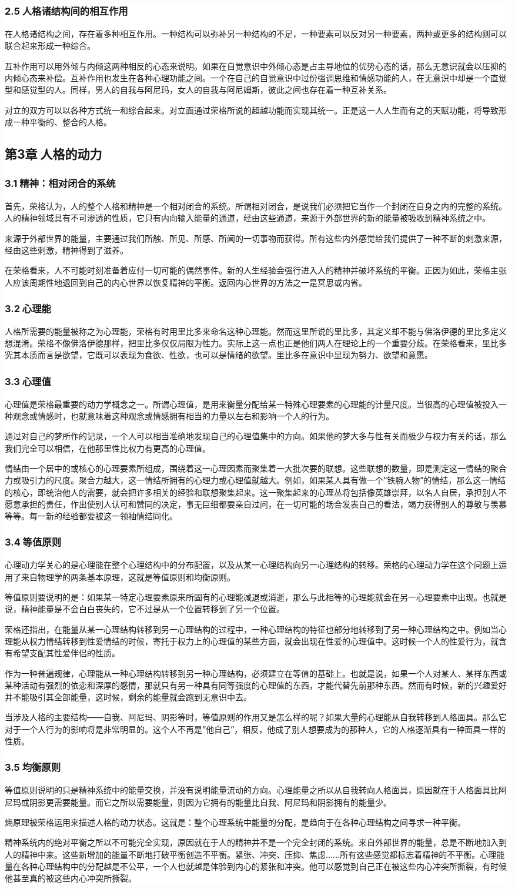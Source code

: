 ### 2.5 人格诸结构间的相互作用
在人格诸结构之间，存在着多种相互作用。一种结构可以弥补另一种结构的不足，一种要素可以反对另一种要素，两种或更多的结构则可以联合起来形成一种综合。

互补作用可以用外倾与内倾这两种相反的心态来说明。如果在自觉意识中外倾心态是占主导地位的优势心态的话，那么无意识就会以压抑的内倾心态来补偿。互补作用也发生在各种心理功能之间。一个在自己的自觉意识中过份强调思维和情感功能的人，在无意识中却是一个直觉型和感觉型的人。同样，男人的自我与阿尼玛，女人的自我与阿尼姆斯，彼此之间也存在着一种互补关系。

对立的双方可以以各种方式统一和综合起来。对立面通过荣格所说的超越功能而实现其统一。正是这一人人生而有之的天赋功能，将导致形成一种平衡的、整合的人格。

## 第3章 人格的动力
### 3.1 精神：相对闭合的系统
首先，荣格认为，人的整个人格和精神是一个相对闭合的系统。所谓相对闭合，是说我们必须把它当作一个封闭在自身之内的完整的系统。人的精神领域具有不可渗透的性质，它只有内向输入能量的通道，经由这些通道，来源于外部世界的新的能量被吸收到精神系统之中。

来源于外部世界的能量，主要通过我们所触、所见、所感、所闻的一切事物而获得。所有这些内外感觉给我们提供了一种不断的刺激来源，经由这些刺激，精神得到了滋养。

在荣格看来，人不可能时刻准备着应付一切可能的偶然事件。新的人生经验会强行进入人的精神并破坏系统的平衡。正因为如此，荣格主张人应该周期性地退回到自己的内心世界以恢复精神的平衡。返回内心世界的方法之一是冥思或内省。

### 3.2 心理能
人格所需要的能量被称之为心理能，荣格有时用里比多来命名这种心理能。然而这里所说的里比多，其定义却不能与佛洛伊德的里比多定义想混淆。荣格不像佛洛伊德那样，把里比多仅仅局限为性力。实际上这一点也正是他们两人在理论上的一个重要分歧。在荣格看来，里比多究其本质而言是欲望，它既可以表现为食欲、性欲，也可以是情绪的欲望。里比多在意识中显现为努力、欲望和意愿。

### 3.3 心理值
心理值是荣格最重要的动力学概念之一。所谓心理值，是用来衡量分配给某一特殊心理要素的心理能的计量尺度。当很高的心理值被投入一种观念或情感时，也就意味着这种观念或情感拥有相当的力量以左右和影响一个人的行为。

通过对自己的梦所作的记录，一个人可以相当准确地发现自己的心理值集中的方向。如果他的梦大多与性有关而极少与权力有关的话，那么我们完全可以相信，在他那里性比权力有更高的心理值。

情结由一个居中的或核心的心理要素所组成，围绕着这一心理因素而聚集着一大批次要的联想。这些联想的数量，即是测定这一情结的聚合力或吸引力的尺度。聚合力越大，这一情结所拥有的心理力或心理值就越大。例如，如果某人具有做一个“铁腕人物”的情结，那么这一情结的核心，即统治他人的需要，就会把许多相关的经验和联想聚集起来。这一聚集起来的心理丛将包括像英雄崇拜，以名人自居，承担别人不愿意承担的责任，作出使别人认可和赞同的决定，事无巨细都要亲自过问，在一切可能的场合发表自己的看法，竭力获得别人的尊敬与羡慕等等。每一新的经验都要被这一领袖情结同化。

### 3.4 等值原则
心理动力学关心的是心理能在整个心理结构中的分布配置，以及从某一心理结构向另一心理结构的转移。荣格的心理动力学在这个问题上运用了来自物理学的两条基本原理，这就是等值原则和均衡原则。

等值原则要说明的是：如果某一特定心理要素原来所固有的心理能减退或消逝，那么与此相等的心理能就会在另一心理要素中出现。也就是说，精神能量是不会白白丧失的，它不过是从一个位置转移到了另一个位置。

荣格还指出，在能量从某一心理结构转移到另一心理结构的过程中，一种心理结构的特征也部分地转移到了另一种心理结构之中。例如当心理能从权力情结转移到性爱情结的时候，寄托于权力上的心理值的某些方面，就会出现在性爱的心理值中。这时候一个人的性爱行为，就含有希望支配其性爱伴侣的性质。

作为一种普遍规律，心理能从一种心理结构转移到另一种心理结构，必须建立在等值的基础上。也就是说，如果一个人对某人、某样东西或某种活动有强烈的依恋和深厚的感情，那就只有另一种具有同等强度的心理值的东西，才能代替先前那种东西。然而有时候，新的兴趣爱好并不能吸引其全部能量，这时候，剩余的能量就会跑到无意识中去。

当涉及人格的主要结构——自我、阿尼玛、阴影等时，等值原则的作用又是怎么样的呢？如果大量的心理能从自我转移到人格面具。那么它对于一个人行为的影响将是非常明显的。这个人不再是“他自己”，相反，他成了别人想要成为的那种人，它的人格逐渐具有一种面具一样的性质。

### 3.5 均衡原则
等值原则说明的只是精神系统中的能量交换，并没有说明能量流动的方向。心理能量之所以从自我转向人格面具，原因就在于人格面具比阿尼玛或阴影更需要能量。而它之所以需要能量，则因为它拥有的能量比自我、阿尼玛和阴影拥有的能量少。

熵原理被荣格运用来描述人格的动力状态。这就是：整个心理系统中能量的分配，是趋向于在各种心理结构之间寻求一种平衡。

精神系统内的绝对平衡之所以不可能完全实现，原因就在于人的精神并不是一个完全封闭的系统。来自外部世界的能量，总是不断地加入到人的精神中来。这些新增加的能量不断地打破平衡创造不平衡。紧张、冲突、压抑、焦虑......所有这些感觉都标志着精神的不平衡。心理能量在各种心理结构中的分配越是不公平，一个人也就越是体验到内心的紧张和冲突。他可以感觉到自己正在被这些内心冲突所撕裂，有时候他甚至真的被这些内心冲突所撕裂。
